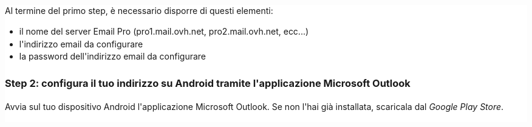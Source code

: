 Al termine del primo step, è necessario disporre di questi elementi:

- il nome del server Email Pro (pro1.mail.ovh.net, pro2.mail.ovh.net, ecc...)
- l'indirizzo email da configurare
- la password dell'indirizzo email da configurare

### Step 2: configura il tuo indirizzo su Android tramite l'applicazione Microsoft Outlook <a name="step2"></a>

Avvia sul tuo dispositivo Android l'applicazione Microsoft Outlook. Se non l'hai già installata, scaricala dal *Google Play Store*.

|||
|---|---|